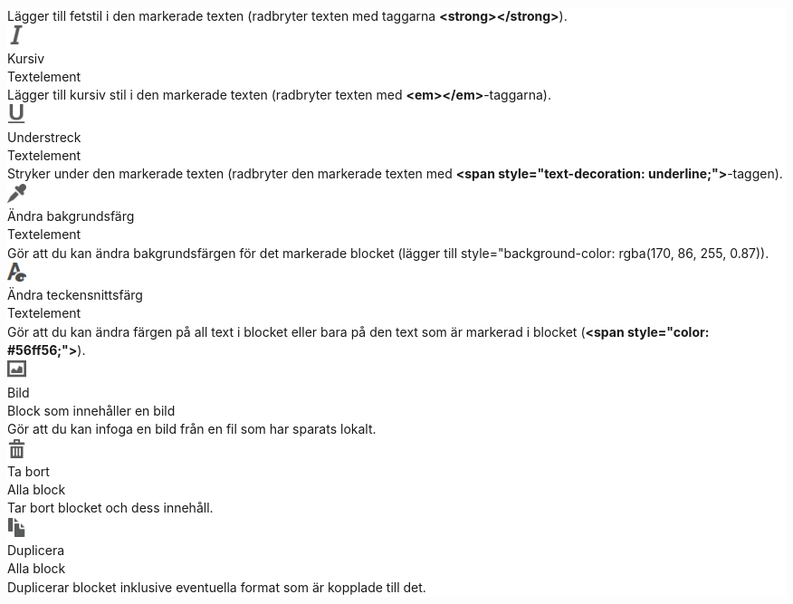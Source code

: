    <td> Lägger till fetstil i den markerade texten (radbryter texten med taggarna <strong>&lt;strong&gt;</strong><strong>&lt;/strong&gt;</strong>).<br /> </td> 
  </tr> 
  <tr> 
   <td> <img height="21px" src="assets/textitalic_darkgrey-24px.png" /> <br /> </td> 
   <td> <span class="uicontrol">Kursiv</span> <br /> </td> 
   <td> Textelement<br /> </td> 
   <td> Lägger till kursiv stil i den markerade texten (radbryter texten med <strong>&lt;em&gt;</strong><strong>&lt;/em&gt;</strong>-taggarna).<br /> </td> 
  </tr> 
  <tr> 
   <td> <img height="21px" src="assets/textunderline_darkgrey-24px.png" /> <br /> </td> 
   <td> <span class="uicontrol">Understreck</span> <br /> </td> 
   <td> Textelement<br /> </td> 
   <td> Stryker under den markerade texten (radbryter den markerade texten med <strong>&lt;span style="text-decoration: underline;"&gt;</strong>-taggen).<br /> </td> 
  </tr> 
  <tr> 
   <td> <img height="21px" src="assets/colorselector_darkgrey-24px.png" /> <br /> </td> 
   <td> <span class="uicontrol">Ändra bakgrundsfärg</span> <br /> </td> 
   <td> Textelement<br /> </td> 
   <td> Gör att du kan ändra bakgrundsfärgen för det markerade blocket (lägger till style="background-color: rgba(170, 86, 255, 0.87)).<br /> </td> 
  </tr> 
  <tr> 
   <td> <img height="21px" src="assets/textcolor_darkgrey-24px.png" /> <br /> </td> 
   <td> <span class="uicontrol">Ändra teckensnittsfärg</span> <br /> </td> 
   <td> Textelement<br /> </td> 
   <td> Gör att du kan ändra färgen på all text i blocket eller bara på den text som är markerad i blocket (<strong>&lt;span style="color: #56ff56;"&gt;</strong>).<br /> </td> 
  </tr> 
  <tr> 
   <td> <img height="21px" src="assets/image_darkgrey-24px.png" /> <br /> </td> 
   <td> <span class="uicontrol">Bild</span> <br /> </td> 
   <td> Block som innehåller en bild<br /> </td> 
   <td> Gör att du kan infoga en bild från en fil som har sparats lokalt.<br /> </td> 
  </tr> 
  <tr> 
   <td> <img height="21px" src="assets/delete_darkgrey-24px.png" /> <br /> </td> 
   <td> <span class="uicontrol">Ta bort</span> <br /> </td> 
   <td> Alla block<br /> </td> 
   <td> Tar bort blocket och dess innehåll.<br /> </td> 
  </tr> 
  <tr> 
   <td> <img height="21px" src="assets/duplicate_fontsize_darkgrey-24px.png" /> <br /> </td> 
   <td> <span class="uicontrol">Duplicera</span> <br /> </td> 
   <td> Alla block<br /> </td> 
   <td> Duplicerar blocket inklusive eventuella format som är kopplade till det.<br /> </td> 
  </tr> 